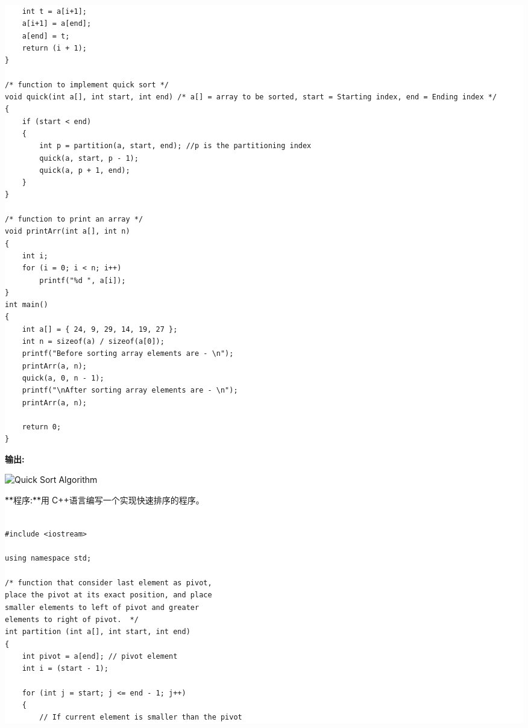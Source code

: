```
	int t = a[i+1];
	a[i+1] = a[end];
	a[end] = t;
	return (i + 1);
}

/* function to implement quick sort */
void quick(int a[], int start, int end) /* a[] = array to be sorted, start = Starting index, end = Ending index */
{
	if (start < end)
	{
		int p = partition(a, start, end); //p is the partitioning index
		quick(a, start, p - 1);
		quick(a, p + 1, end);
	}
}

/* function to print an array */
void printArr(int a[], int n)
{
	int i;
	for (i = 0; i < n; i++)
		printf("%d ", a[i]);
}
int main()
{
	int a[] = { 24, 9, 29, 14, 19, 27 };
	int n = sizeof(a) / sizeof(a[0]);
    printf("Before sorting array elements are - \n");
    printArr(a, n);
    quick(a, 0, n - 1);
    printf("\nAfter sorting array elements are - \n");  
    printArr(a, n);

	return 0;
}

```

**输出:**

![Quick Sort Algorithm](../Images/d28ce4b75777c32c1fbcee0c3cd30725.png)

**程序:**用 C++语言编写一个实现快速排序的程序。

```

#include <iostream>

using namespace std;

/* function that consider last element as pivot, 
place the pivot at its exact position, and place 
smaller elements to left of pivot and greater 
elements to right of pivot.  */
int partition (int a[], int start, int end)
{
	int pivot = a[end]; // pivot element
	int i = (start - 1);

	for (int j = start; j <= end - 1; j++)
	{
		// If current element is smaller than the pivot
```